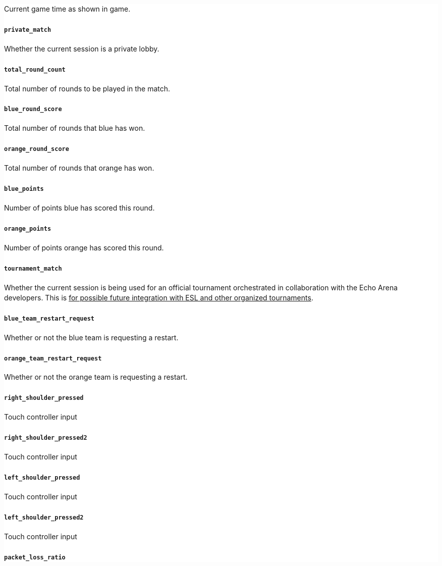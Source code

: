 Current game time as shown in game.

#### `private_match`

Whether the current session is a private lobby.

#### `total_round_count`

Total number of rounds to be played in the match.

#### `blue_round_score`

Total number of rounds that blue has won.

#### `orange_round_score`

Total number of rounds that orange has won.

#### `blue_points`

Number of points blue has scored this round.

#### `orange_points`

Number of points orange has scored this round.

#### `tournament_match`

Whether the current session is being used for an official tournament orchestrated in collaboration with the Echo Arena developers. This is [for possible future integration with ESL and other organized tournaments](https://discordapp.com/channels/326412222119149578/506931756675497986/510566303367430145).

#### `blue_team_restart_request`

Whether or not the blue team is requesting a restart.

#### `orange_team_restart_request`

Whether or not the orange team is requesting a restart.

#### `right_shoulder_pressed`

Touch controller input

#### `right_shoulder_pressed2`

Touch controller input

#### `left_shoulder_pressed`

Touch controller input

#### `left_shoulder_pressed2`

Touch controller input

#### `packet_loss_ratio`
